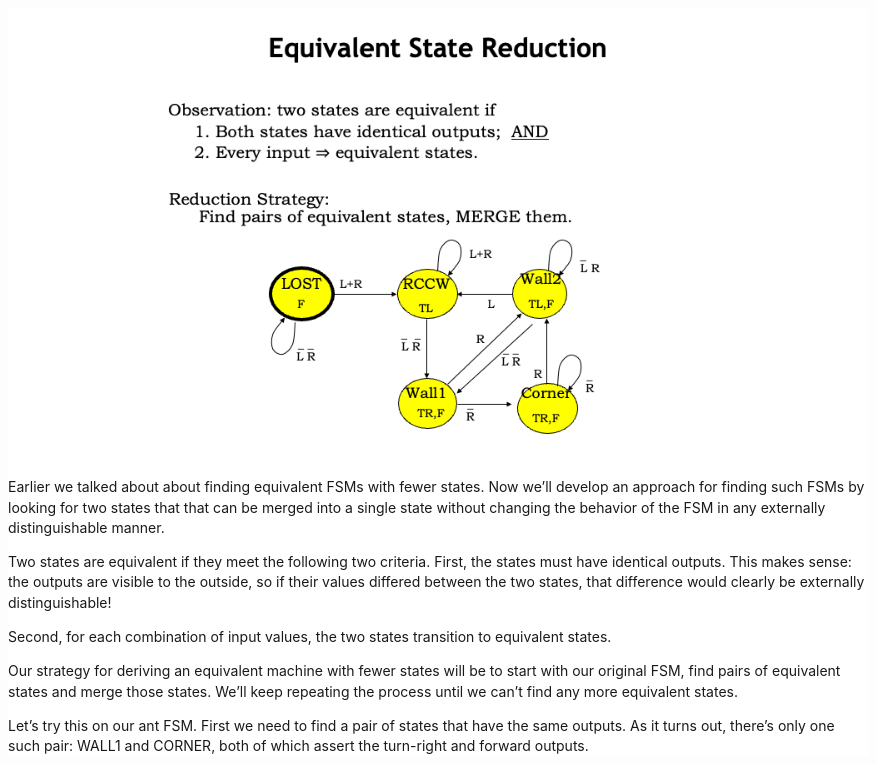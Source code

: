 <p align="center"><img style="height:450px;" src="https://github.com/computation-structures/course/blob/main/lecture_slides/fsm/Slide20.png?raw=true"/></p>

<p>Earlier we talked about about finding equivalent FSMs with
fewer states.  Now we&#700;ll develop an approach for finding
such FSMs by looking for two states that that can be merged into
a single state without changing the behavior of the FSM in any
externally distinguishable manner.</p>

<p>Two states are equivalent if they meet the following two
criteria.  First, the states must have identical outputs.  This
makes sense: the outputs are visible to the outside, so if their
values differed between the two states, that difference would
clearly be externally distinguishable!</p>

<p>Second, for each combination of input values, the two states
transition to equivalent states.</p>

<p>Our strategy for deriving an equivalent machine with fewer
states will be to start with our original FSM, find pairs of
equivalent states and merge those states.  We&#700;ll keep
repeating the process until we can&#700;t find any more
equivalent states.</p>

<p>Let&#700;s try this on our ant FSM.  First we need to find a
pair of states that have the same outputs.  As it turns out,
there&#700;s only one such pair: WALL1 and CORNER, both of
which assert the turn-right and forward outputs.</p>

